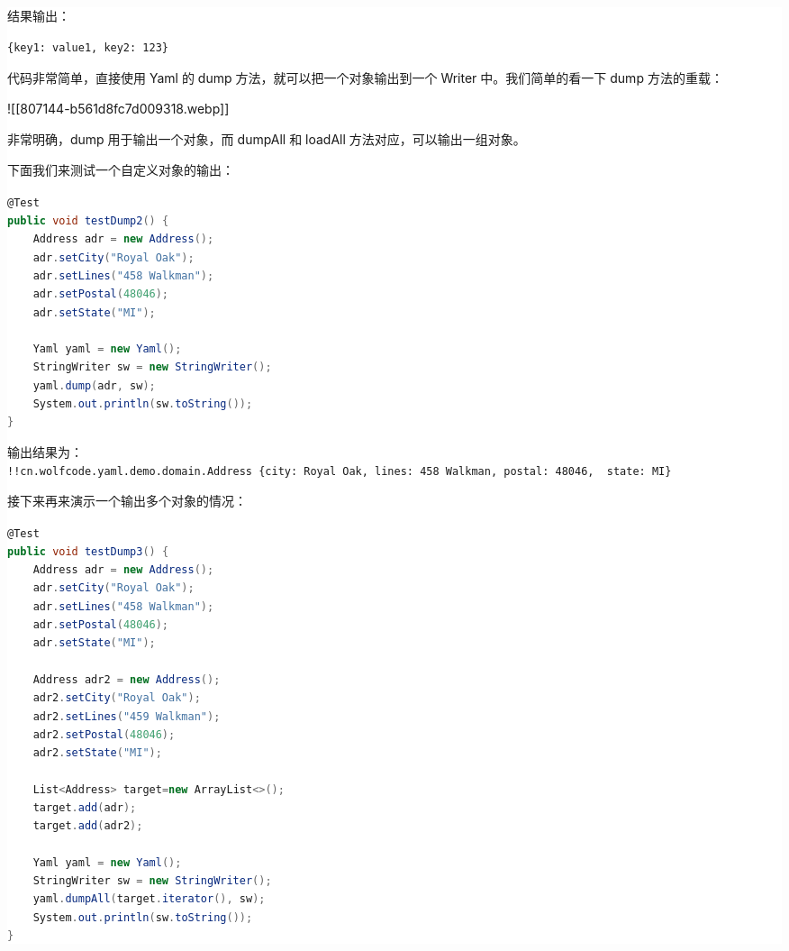 结果输出：

```undefined
{key1: value1, key2: 123}
```

代码非常简单，直接使用 Yaml 的 dump 方法，就可以把一个对象输出到一个 Writer 中。我们简单的看一下 dump 方法的重载：

![[807144-b561d8fc7d009318.webp]]

非常明确，dump 用于输出一个对象，而 dumpAll 和 loadAll 方法对应，可以输出一组对象。

下面我们来测试一个自定义对象的输出：

```csharp
@Test
public void testDump2() {
    Address adr = new Address();
    adr.setCity("Royal Oak");
    adr.setLines("458 Walkman");
    adr.setPostal(48046);
    adr.setState("MI");

    Yaml yaml = new Yaml();
    StringWriter sw = new StringWriter();
    yaml.dump(adr, sw);
    System.out.println(sw.toString());
}
```

输出结果为：  
`!!cn.wolfcode.yaml.demo.domain.Address {city: Royal Oak, lines: 458 Walkman, postal: 48046,  state: MI}`

接下来再来演示一个输出多个对象的情况：

```csharp
@Test
public void testDump3() {
    Address adr = new Address();
    adr.setCity("Royal Oak");
    adr.setLines("458 Walkman");
    adr.setPostal(48046);
    adr.setState("MI");

    Address adr2 = new Address();
    adr2.setCity("Royal Oak");
    adr2.setLines("459 Walkman");
    adr2.setPostal(48046);
    adr2.setState("MI");

    List<Address> target=new ArrayList<>();
    target.add(adr);
    target.add(adr2);

    Yaml yaml = new Yaml();
    StringWriter sw = new StringWriter();
    yaml.dumpAll(target.iterator(), sw);
    System.out.println(sw.toString());
}
```
